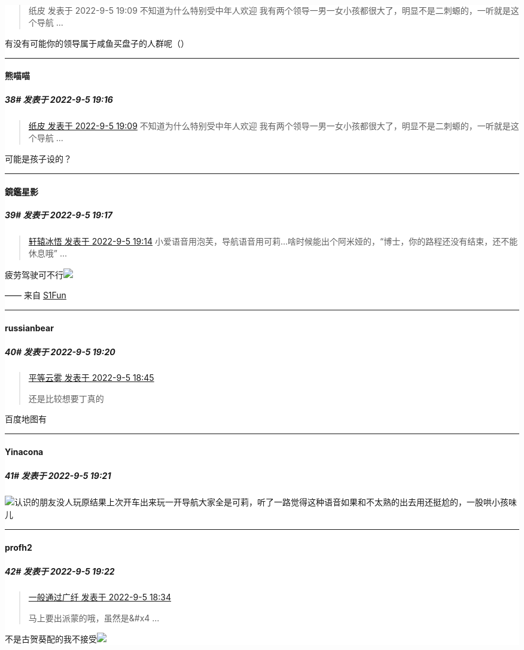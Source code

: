 <blockquote>纸皮 发表于 2022-9-5 19:09
不知道为什么特别受中年人欢迎 我有两个领导一男一女小孩都很大了，明显不是二刺螈的，一听就是这个导航 ...</blockquote>
有没有可能你的领导属于咸鱼买盘子的人群呢（）

*****

####  熊喵喵  
##### 38#       发表于 2022-9-5 19:16

<blockquote><a href="httphttps://bbs.saraba1st.com/2b/forum.php?mod=redirect&amp;goto=findpost&amp;pid=57353022&amp;ptid=2090868" target="_blank">纸皮 发表于 2022-9-5 19:09</a>
不知道为什么特别受中年人欢迎 我有两个领导一男一女小孩都很大了，明显不是二刺螈的，一听就是这个导航 ...</blockquote>
可能是孩子设的？

*****

####  鏡鑑星影  
##### 39#       发表于 2022-9-5 19:17

<blockquote><a href="httphttps://bbs.saraba1st.com/2b/forum.php?mod=redirect&amp;goto=findpost&amp;pid=57353072&amp;ptid=2090868" target="_blank">轩辕冰悟 发表于 2022-9-5 19:14</a>
小爱语音用泡芙，导航语音用可莉…啥时候能出个阿米娅的，“博士，你的路程还没有结束，还不能休息哦” ...</blockquote>
疲劳驾驶可不行<img src="https://static.saraba1st.com/image/smiley/face2017/067.png" referrerpolicy="no-referrer">

—— 来自 [S1Fun](https://s1fun.koalcat.com)

*****

####  russianbear  
##### 40#       发表于 2022-9-5 19:20

<blockquote><a href="httphttps://bbs.saraba1st.com/2b/forum.php?mod=redirect&amp;goto=findpost&amp;pid=57352775&amp;ptid=2090868" target="_blank">平等云雾 发表于 2022-9-5 18:45</a>

还是比较想要丁真的</blockquote>
百度地图有

*****

####  Yinacona  
##### 41#       发表于 2022-9-5 19:21

<img src="https://static.saraba1st.com/image/smiley/face2017/067.png" referrerpolicy="no-referrer">认识的朋友没人玩原结果上次开车出来玩一开导航大家全是可莉，听了一路觉得这种语音如果和不太熟的出去用还挺尬的，一股哄小孩味儿

*****

####  profh2  
##### 42#       发表于 2022-9-5 19:22

<blockquote><a href="httphttps://bbs.saraba1st.com/2b/forum.php?mod=redirect&amp;goto=findpost&amp;pid=57352642&amp;ptid=2090868" target="_blank">一般通过广纤 发表于 2022-9-5 18:34</a>

马上要出派蒙的哦，虽然是&amp;#x4 ...</blockquote>
不是古贺葵配的我不接受<img src="https://static.saraba1st.com/image/smiley/face2017/067.png" referrerpolicy="no-referrer">
